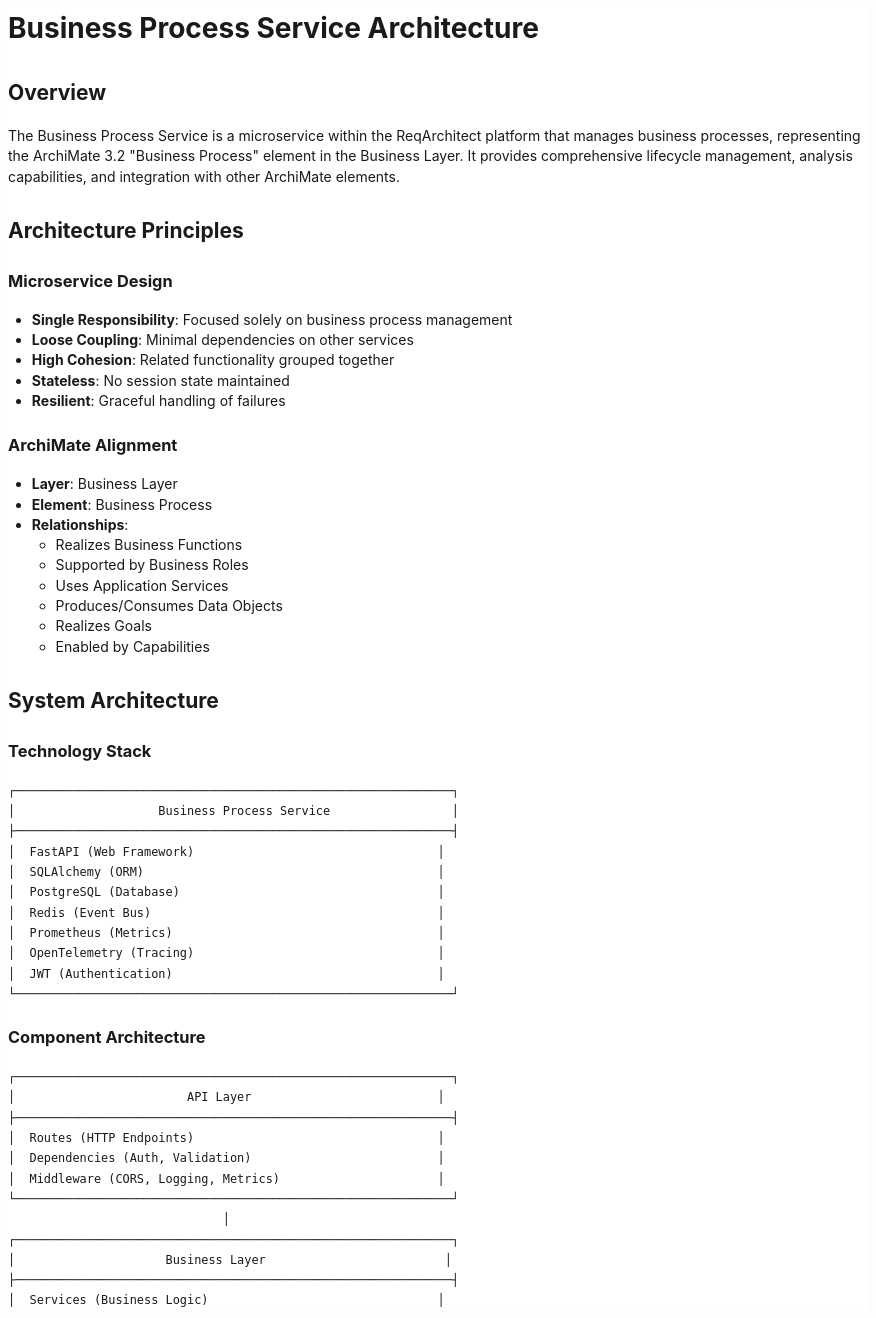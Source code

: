 # Business Process Service Architecture

## Overview

The Business Process Service is a microservice within the ReqArchitect platform that manages business processes, representing the ArchiMate 3.2 "Business Process" element in the Business Layer. It provides comprehensive lifecycle management, analysis capabilities, and integration with other ArchiMate elements.

## Architecture Principles

### Microservice Design
- **Single Responsibility**: Focused solely on business process management
- **Loose Coupling**: Minimal dependencies on other services
- **High Cohesion**: Related functionality grouped together
- **Stateless**: No session state maintained
- **Resilient**: Graceful handling of failures

### ArchiMate Alignment
- **Layer**: Business Layer
- **Element**: Business Process
- **Relationships**: 
  - Realizes Business Functions
  - Supported by Business Roles
  - Uses Application Services
  - Produces/Consumes Data Objects
  - Realizes Goals
  - Enabled by Capabilities

## System Architecture

### Technology Stack
```
┌─────────────────────────────────────────────────────────────┐
│                    Business Process Service                 │
├─────────────────────────────────────────────────────────────┤
│  FastAPI (Web Framework)                                  │
│  SQLAlchemy (ORM)                                         │
│  PostgreSQL (Database)                                    │
│  Redis (Event Bus)                                        │
│  Prometheus (Metrics)                                     │
│  OpenTelemetry (Tracing)                                  │
│  JWT (Authentication)                                     │
└─────────────────────────────────────────────────────────────┘
```

### Component Architecture
```
┌─────────────────────────────────────────────────────────────┐
│                        API Layer                          │
├─────────────────────────────────────────────────────────────┤
│  Routes (HTTP Endpoints)                                  │
│  Dependencies (Auth, Validation)                          │
│  Middleware (CORS, Logging, Metrics)                      │
└─────────────────────────────────────────────────────────────┘
                              │
┌─────────────────────────────────────────────────────────────┐
│                     Business Layer                         │
├─────────────────────────────────────────────────────────────┤
│  Services (Business Logic)                                │
```